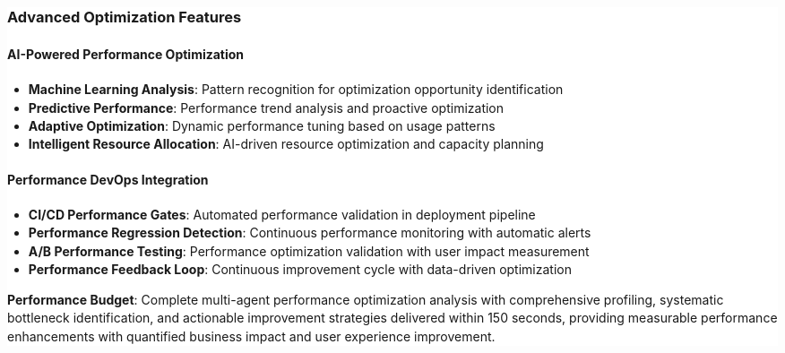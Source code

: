 ### Advanced Optimization Features

#### AI-Powered Performance Optimization
- **Machine Learning Analysis**: Pattern recognition for optimization opportunity identification
- **Predictive Performance**: Performance trend analysis and proactive optimization
- **Adaptive Optimization**: Dynamic performance tuning based on usage patterns
- **Intelligent Resource Allocation**: AI-driven resource optimization and capacity planning

#### Performance DevOps Integration
- **CI/CD Performance Gates**: Automated performance validation in deployment pipeline
- **Performance Regression Detection**: Continuous performance monitoring with automatic alerts
- **A/B Performance Testing**: Performance optimization validation with user impact measurement
- **Performance Feedback Loop**: Continuous improvement cycle with data-driven optimization

**Performance Budget**: Complete multi-agent performance optimization analysis with comprehensive profiling, systematic bottleneck identification, and actionable improvement strategies delivered within 150 seconds, providing measurable performance enhancements with quantified business impact and user experience improvement.